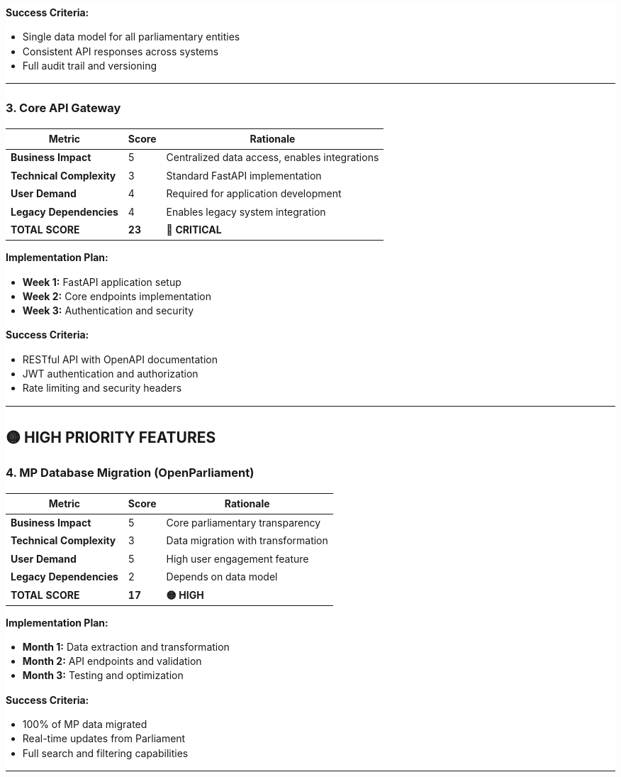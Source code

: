 **Success Criteria:**
- Single data model for all parliamentary entities
- Consistent API responses across systems
- Full audit trail and versioning

---

### **3. Core API Gateway**
| Metric | Score | Rationale |
|--------|-------|-----------|
| **Business Impact** | 5 | Centralized data access, enables integrations |
| **Technical Complexity** | 3 | Standard FastAPI implementation |
| **User Demand** | 4 | Required for application development |
| **Legacy Dependencies** | 4 | Enables legacy system integration |
| **TOTAL SCORE** | **23** | **🔴 CRITICAL** |

**Implementation Plan:**
- **Week 1:** FastAPI application setup
- **Week 2:** Core endpoints implementation
- **Week 3:** Authentication and security

**Success Criteria:**
- RESTful API with OpenAPI documentation
- JWT authentication and authorization
- Rate limiting and security headers

---

## 🟡 HIGH PRIORITY FEATURES

### **4. MP Database Migration (OpenParliament)**
| Metric | Score | Rationale |
|--------|-------|-----------|
| **Business Impact** | 5 | Core parliamentary transparency |
| **Technical Complexity** | 3 | Data migration with transformation |
| **User Demand** | 5 | High user engagement feature |
| **Legacy Dependencies** | 2 | Depends on data model |
| **TOTAL SCORE** | **17** | **🟡 HIGH** |

**Implementation Plan:**
- **Month 1:** Data extraction and transformation
- **Month 2:** API endpoints and validation
- **Month 3:** Testing and optimization

**Success Criteria:**
- 100% of MP data migrated
- Real-time updates from Parliament
- Full search and filtering capabilities

---